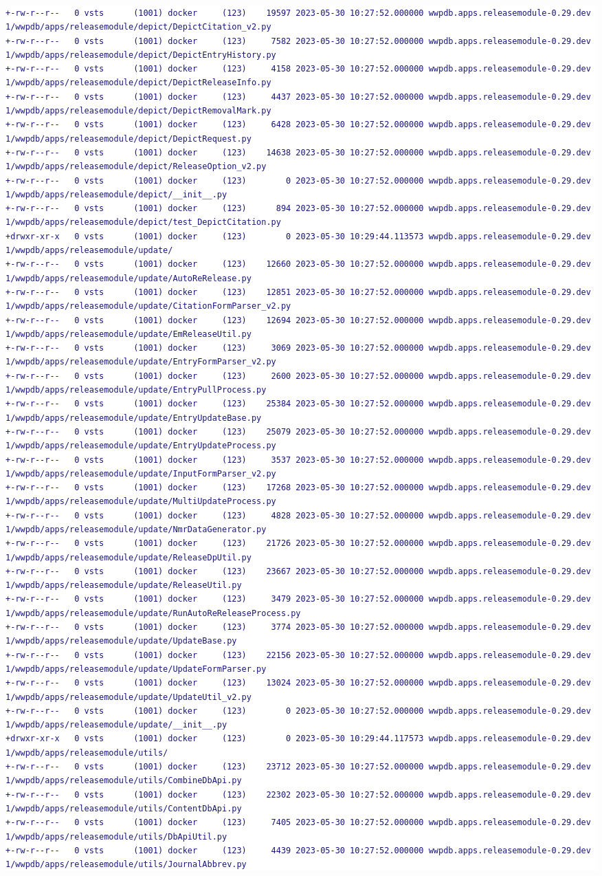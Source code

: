 ```diff
+-rw-r--r--   0 vsts      (1001) docker     (123)    19597 2023-05-30 10:27:52.000000 wwpdb.apps.releasemodule-0.29.dev1/wwpdb/apps/releasemodule/depict/DepictCitation_v2.py
+-rw-r--r--   0 vsts      (1001) docker     (123)     7582 2023-05-30 10:27:52.000000 wwpdb.apps.releasemodule-0.29.dev1/wwpdb/apps/releasemodule/depict/DepictEntryHistory.py
+-rw-r--r--   0 vsts      (1001) docker     (123)     4158 2023-05-30 10:27:52.000000 wwpdb.apps.releasemodule-0.29.dev1/wwpdb/apps/releasemodule/depict/DepictReleaseInfo.py
+-rw-r--r--   0 vsts      (1001) docker     (123)     4437 2023-05-30 10:27:52.000000 wwpdb.apps.releasemodule-0.29.dev1/wwpdb/apps/releasemodule/depict/DepictRemovalMark.py
+-rw-r--r--   0 vsts      (1001) docker     (123)     6428 2023-05-30 10:27:52.000000 wwpdb.apps.releasemodule-0.29.dev1/wwpdb/apps/releasemodule/depict/DepictRequest.py
+-rw-r--r--   0 vsts      (1001) docker     (123)    14638 2023-05-30 10:27:52.000000 wwpdb.apps.releasemodule-0.29.dev1/wwpdb/apps/releasemodule/depict/ReleaseOption_v2.py
+-rw-r--r--   0 vsts      (1001) docker     (123)        0 2023-05-30 10:27:52.000000 wwpdb.apps.releasemodule-0.29.dev1/wwpdb/apps/releasemodule/depict/__init__.py
+-rw-r--r--   0 vsts      (1001) docker     (123)      894 2023-05-30 10:27:52.000000 wwpdb.apps.releasemodule-0.29.dev1/wwpdb/apps/releasemodule/depict/test_DepictCitation.py
+drwxr-xr-x   0 vsts      (1001) docker     (123)        0 2023-05-30 10:29:44.113573 wwpdb.apps.releasemodule-0.29.dev1/wwpdb/apps/releasemodule/update/
+-rw-r--r--   0 vsts      (1001) docker     (123)    12660 2023-05-30 10:27:52.000000 wwpdb.apps.releasemodule-0.29.dev1/wwpdb/apps/releasemodule/update/AutoReRelease.py
+-rw-r--r--   0 vsts      (1001) docker     (123)    12851 2023-05-30 10:27:52.000000 wwpdb.apps.releasemodule-0.29.dev1/wwpdb/apps/releasemodule/update/CitationFormParser_v2.py
+-rw-r--r--   0 vsts      (1001) docker     (123)    12694 2023-05-30 10:27:52.000000 wwpdb.apps.releasemodule-0.29.dev1/wwpdb/apps/releasemodule/update/EmReleaseUtil.py
+-rw-r--r--   0 vsts      (1001) docker     (123)     3069 2023-05-30 10:27:52.000000 wwpdb.apps.releasemodule-0.29.dev1/wwpdb/apps/releasemodule/update/EntryFormParser_v2.py
+-rw-r--r--   0 vsts      (1001) docker     (123)     2600 2023-05-30 10:27:52.000000 wwpdb.apps.releasemodule-0.29.dev1/wwpdb/apps/releasemodule/update/EntryPullProcess.py
+-rw-r--r--   0 vsts      (1001) docker     (123)    25384 2023-05-30 10:27:52.000000 wwpdb.apps.releasemodule-0.29.dev1/wwpdb/apps/releasemodule/update/EntryUpdateBase.py
+-rw-r--r--   0 vsts      (1001) docker     (123)    25079 2023-05-30 10:27:52.000000 wwpdb.apps.releasemodule-0.29.dev1/wwpdb/apps/releasemodule/update/EntryUpdateProcess.py
+-rw-r--r--   0 vsts      (1001) docker     (123)     3537 2023-05-30 10:27:52.000000 wwpdb.apps.releasemodule-0.29.dev1/wwpdb/apps/releasemodule/update/InputFormParser_v2.py
+-rw-r--r--   0 vsts      (1001) docker     (123)    17268 2023-05-30 10:27:52.000000 wwpdb.apps.releasemodule-0.29.dev1/wwpdb/apps/releasemodule/update/MultiUpdateProcess.py
+-rw-r--r--   0 vsts      (1001) docker     (123)     4828 2023-05-30 10:27:52.000000 wwpdb.apps.releasemodule-0.29.dev1/wwpdb/apps/releasemodule/update/NmrDataGenerator.py
+-rw-r--r--   0 vsts      (1001) docker     (123)    21726 2023-05-30 10:27:52.000000 wwpdb.apps.releasemodule-0.29.dev1/wwpdb/apps/releasemodule/update/ReleaseDpUtil.py
+-rw-r--r--   0 vsts      (1001) docker     (123)    23667 2023-05-30 10:27:52.000000 wwpdb.apps.releasemodule-0.29.dev1/wwpdb/apps/releasemodule/update/ReleaseUtil.py
+-rw-r--r--   0 vsts      (1001) docker     (123)     3479 2023-05-30 10:27:52.000000 wwpdb.apps.releasemodule-0.29.dev1/wwpdb/apps/releasemodule/update/RunAutoReReleaseProcess.py
+-rw-r--r--   0 vsts      (1001) docker     (123)     3774 2023-05-30 10:27:52.000000 wwpdb.apps.releasemodule-0.29.dev1/wwpdb/apps/releasemodule/update/UpdateBase.py
+-rw-r--r--   0 vsts      (1001) docker     (123)    22156 2023-05-30 10:27:52.000000 wwpdb.apps.releasemodule-0.29.dev1/wwpdb/apps/releasemodule/update/UpdateFormParser.py
+-rw-r--r--   0 vsts      (1001) docker     (123)    13024 2023-05-30 10:27:52.000000 wwpdb.apps.releasemodule-0.29.dev1/wwpdb/apps/releasemodule/update/UpdateUtil_v2.py
+-rw-r--r--   0 vsts      (1001) docker     (123)        0 2023-05-30 10:27:52.000000 wwpdb.apps.releasemodule-0.29.dev1/wwpdb/apps/releasemodule/update/__init__.py
+drwxr-xr-x   0 vsts      (1001) docker     (123)        0 2023-05-30 10:29:44.117573 wwpdb.apps.releasemodule-0.29.dev1/wwpdb/apps/releasemodule/utils/
+-rw-r--r--   0 vsts      (1001) docker     (123)    23712 2023-05-30 10:27:52.000000 wwpdb.apps.releasemodule-0.29.dev1/wwpdb/apps/releasemodule/utils/CombineDbApi.py
+-rw-r--r--   0 vsts      (1001) docker     (123)    22302 2023-05-30 10:27:52.000000 wwpdb.apps.releasemodule-0.29.dev1/wwpdb/apps/releasemodule/utils/ContentDbApi.py
+-rw-r--r--   0 vsts      (1001) docker     (123)     7405 2023-05-30 10:27:52.000000 wwpdb.apps.releasemodule-0.29.dev1/wwpdb/apps/releasemodule/utils/DbApiUtil.py
+-rw-r--r--   0 vsts      (1001) docker     (123)     4439 2023-05-30 10:27:52.000000 wwpdb.apps.releasemodule-0.29.dev1/wwpdb/apps/releasemodule/utils/JournalAbbrev.py
```